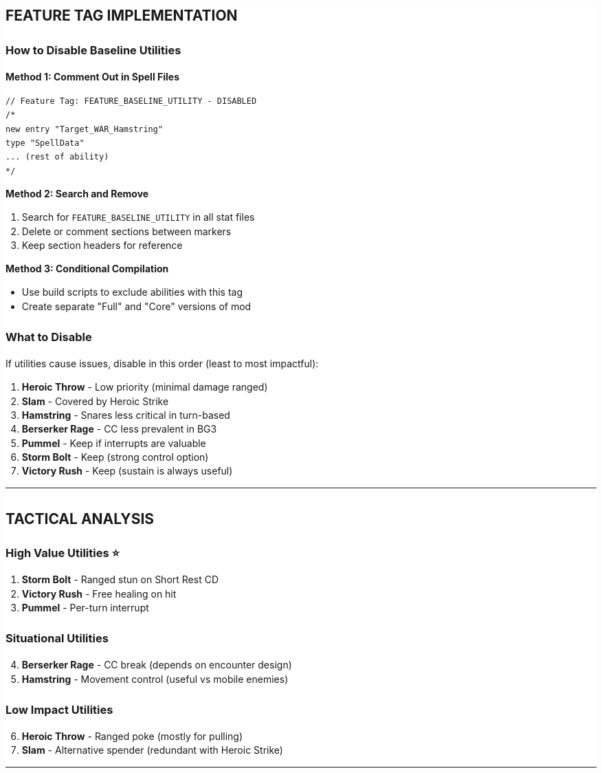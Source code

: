 
## FEATURE TAG IMPLEMENTATION

### How to Disable Baseline Utilities

**Method 1: Comment Out in Spell Files**
```
// Feature Tag: FEATURE_BASELINE_UTILITY - DISABLED
/*
new entry "Target_WAR_Hamstring"
type "SpellData"
... (rest of ability)
*/
```

**Method 2: Search and Remove**
1. Search for `FEATURE_BASELINE_UTILITY` in all stat files
2. Delete or comment sections between markers
3. Keep section headers for reference

**Method 3: Conditional Compilation**
- Use build scripts to exclude abilities with this tag
- Create separate "Full" and "Core" versions of mod

### What to Disable
If utilities cause issues, disable in this order (least to most impactful):

1. **Heroic Throw** - Low priority (minimal damage ranged)
2. **Slam** - Covered by Heroic Strike
3. **Hamstring** - Snares less critical in turn-based
4. **Berserker Rage** - CC less prevalent in BG3
5. **Pummel** - Keep if interrupts are valuable
6. **Storm Bolt** - Keep (strong control option)
7. **Victory Rush** - Keep (sustain is always useful)

---

## TACTICAL ANALYSIS

### High Value Utilities ⭐
1. **Storm Bolt** - Ranged stun on Short Rest CD
2. **Victory Rush** - Free healing on hit
3. **Pummel** - Per-turn interrupt

### Situational Utilities
4. **Berserker Rage** - CC break (depends on encounter design)
5. **Hamstring** - Movement control (useful vs mobile enemies)

### Low Impact Utilities
6. **Heroic Throw** - Ranged poke (mostly for pulling)
7. **Slam** - Alternative spender (redundant with Heroic Strike)

---